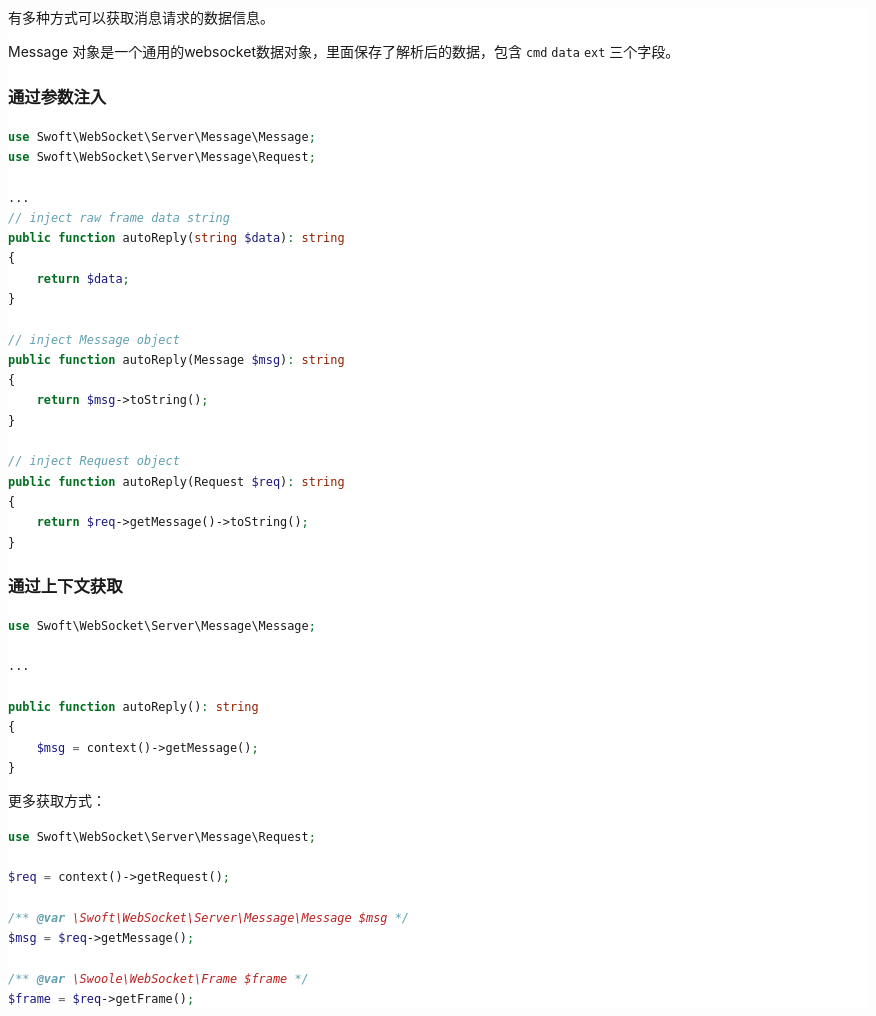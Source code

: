 有多种方式可以获取消息请求的数据信息。

Message 对象是一个通用的websocket数据对象，里面保存了解析后的数据，包含 `cmd` `data` `ext` 三个字段。

### 通过参数注入

```php
use Swoft\WebSocket\Server\Message\Message;
use Swoft\WebSocket\Server\Message\Request;

...
// inject raw frame data string
public function autoReply(string $data): string
{
    return $data;
}

// inject Message object
public function autoReply(Message $msg): string
{
    return $msg->toString();
}

// inject Request object
public function autoReply(Request $req): string
{
    return $req->getMessage()->toString();
}
```

### 通过上下文获取

```php
use Swoft\WebSocket\Server\Message\Message;

...

public function autoReply(): string
{
    $msg = context()->getMessage();
}
```

更多获取方式：

```php
use Swoft\WebSocket\Server\Message\Request;

$req = context()->getRequest();

/** @var \Swoft\WebSocket\Server\Message\Message $msg */
$msg = $req->getMessage();

/** @var \Swoole\WebSocket\Frame $frame */
$frame = $req->getFrame();
```
